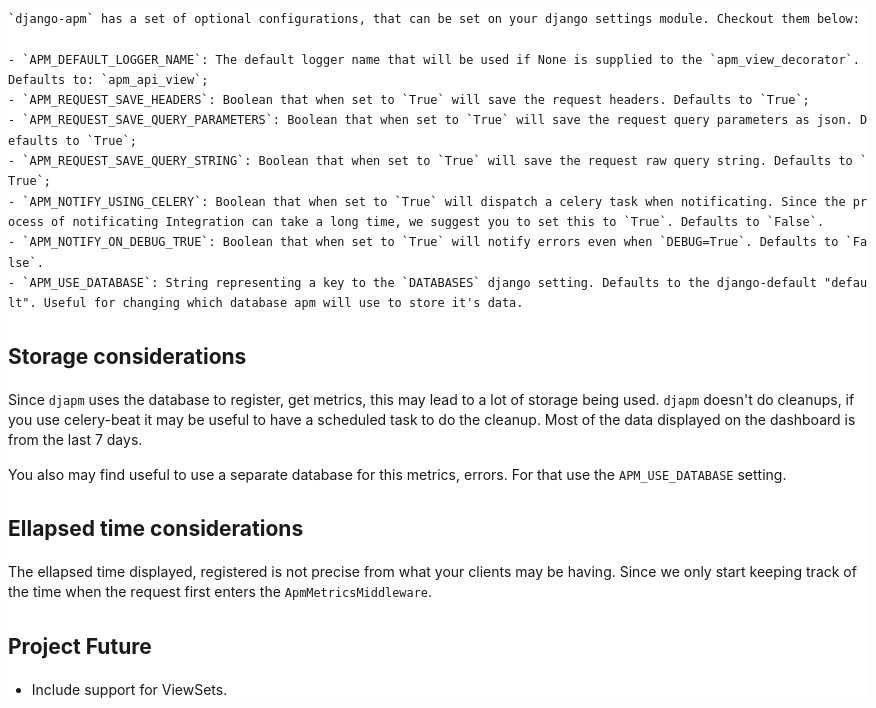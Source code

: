     `django-apm` has a set of optional configurations, that can be set on your django settings module. Checkout them below:

    - `APM_DEFAULT_LOGGER_NAME`: The default logger name that will be used if None is supplied to the `apm_view_decorator`. Defaults to: `apm_api_view`;
    - `APM_REQUEST_SAVE_HEADERS`: Boolean that when set to `True` will save the request headers. Defaults to `True`;
    - `APM_REQUEST_SAVE_QUERY_PARAMETERS`: Boolean that when set to `True` will save the request query parameters as json. Defaults to `True`;
    - `APM_REQUEST_SAVE_QUERY_STRING`: Boolean that when set to `True` will save the request raw query string. Defaults to `True`;
    - `APM_NOTIFY_USING_CELERY`: Boolean that when set to `True` will dispatch a celery task when notificating. Since the process of notificating Integration can take a long time, we suggest you to set this to `True`. Defaults to `False`.
    - `APM_NOTIFY_ON_DEBUG_TRUE`: Boolean that when set to `True` will notify errors even when `DEBUG=True`. Defaults to `False`.
    - `APM_USE_DATABASE`: String representing a key to the `DATABASES` django setting. Defaults to the django-default "default". Useful for changing which database apm will use to store it's data.

## Storage considerations

Since `djapm` uses the database to register, get metrics, this may lead to a lot of storage being used. `djapm` doesn't do cleanups, if you use celery-beat it may be useful to have a scheduled task to do the cleanup. Most of the data displayed on the dashboard is from the last 7 days.

You also may find useful to use a separate database for this metrics, errors. For that use the `APM_USE_DATABASE` setting.

## Ellapsed time considerations

The ellapsed time displayed, registered is not precise from what your clients may be having. Since we only start keeping track of the time when the request first enters the `ApmMetricsMiddleware`.

## Project Future

- Include support for ViewSets.
